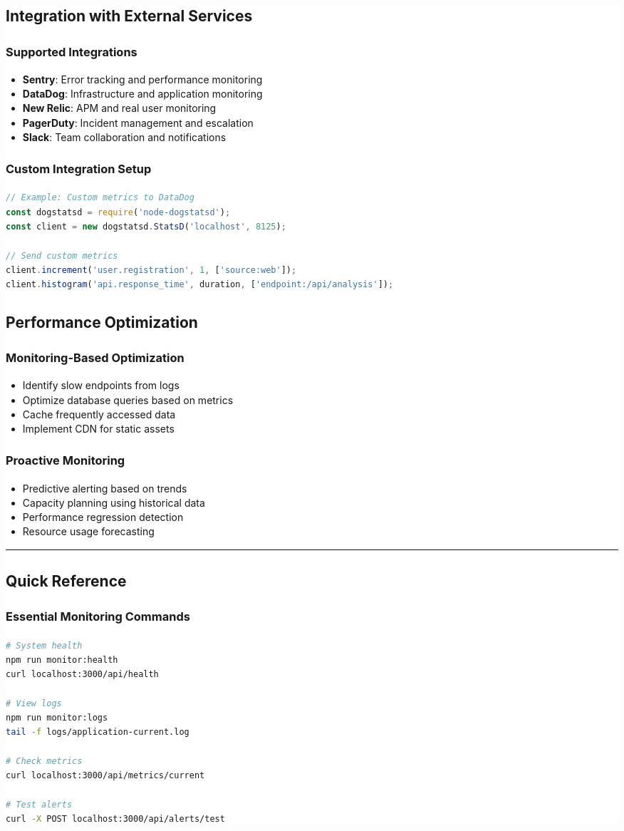 ## Integration with External Services

### Supported Integrations
- **Sentry**: Error tracking and performance monitoring
- **DataDog**: Infrastructure and application monitoring
- **New Relic**: APM and real user monitoring  
- **PagerDuty**: Incident management and escalation
- **Slack**: Team collaboration and notifications

### Custom Integration Setup
```typescript
// Example: Custom metrics to DataDog
const dogstatsd = require('node-dogstatsd');
const client = new dogstatsd.StatsD('localhost', 8125);

// Send custom metrics
client.increment('user.registration', 1, ['source:web']);
client.histogram('api.response_time', duration, ['endpoint:/api/analysis']);
```

## Performance Optimization

### Monitoring-Based Optimization
- Identify slow endpoints from logs
- Optimize database queries based on metrics
- Cache frequently accessed data
- Implement CDN for static assets

### Proactive Monitoring
- Predictive alerting based on trends
- Capacity planning using historical data
- Performance regression detection
- Resource usage forecasting

---

## Quick Reference

### Essential Monitoring Commands
```bash
# System health
npm run monitor:health
curl localhost:3000/api/health

# View logs
npm run monitor:logs
tail -f logs/application-current.log

# Check metrics
curl localhost:3000/api/metrics/current

# Test alerts
curl -X POST localhost:3000/api/alerts/test
```

